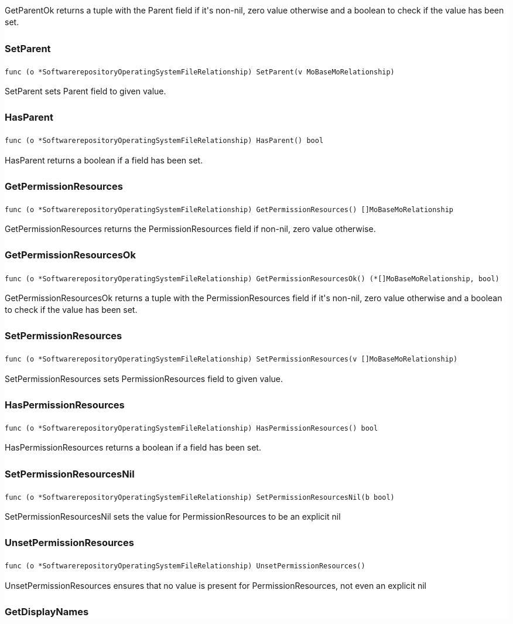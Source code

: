 GetParentOk returns a tuple with the Parent field if it's non-nil, zero value otherwise
and a boolean to check if the value has been set.

### SetParent

`func (o *SoftwarerepositoryOperatingSystemFileRelationship) SetParent(v MoBaseMoRelationship)`

SetParent sets Parent field to given value.

### HasParent

`func (o *SoftwarerepositoryOperatingSystemFileRelationship) HasParent() bool`

HasParent returns a boolean if a field has been set.

### GetPermissionResources

`func (o *SoftwarerepositoryOperatingSystemFileRelationship) GetPermissionResources() []MoBaseMoRelationship`

GetPermissionResources returns the PermissionResources field if non-nil, zero value otherwise.

### GetPermissionResourcesOk

`func (o *SoftwarerepositoryOperatingSystemFileRelationship) GetPermissionResourcesOk() (*[]MoBaseMoRelationship, bool)`

GetPermissionResourcesOk returns a tuple with the PermissionResources field if it's non-nil, zero value otherwise
and a boolean to check if the value has been set.

### SetPermissionResources

`func (o *SoftwarerepositoryOperatingSystemFileRelationship) SetPermissionResources(v []MoBaseMoRelationship)`

SetPermissionResources sets PermissionResources field to given value.

### HasPermissionResources

`func (o *SoftwarerepositoryOperatingSystemFileRelationship) HasPermissionResources() bool`

HasPermissionResources returns a boolean if a field has been set.

### SetPermissionResourcesNil

`func (o *SoftwarerepositoryOperatingSystemFileRelationship) SetPermissionResourcesNil(b bool)`

 SetPermissionResourcesNil sets the value for PermissionResources to be an explicit nil

### UnsetPermissionResources
`func (o *SoftwarerepositoryOperatingSystemFileRelationship) UnsetPermissionResources()`

UnsetPermissionResources ensures that no value is present for PermissionResources, not even an explicit nil
### GetDisplayNames
